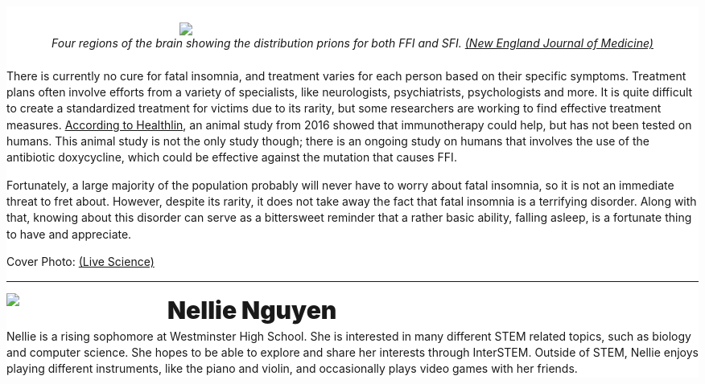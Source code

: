 <br>
<img src="{{ site.baseurl }}/images/blogs/2020/september/insomniaTwo.png" width="50%" style="display: block; margin: 0 auto"/>  
<center><i>Four regions of the brain showing the distribution prions for both FFI and SFI. <a href="https://www.nejm.org/doi/full/10.1056/nejm199905273402104" target="_blank">(New England Journal of Medicine)</a></i></center>
<br>
There is currently no cure for fatal insomnia, and treatment varies for each person based on their specific symptoms. Treatment plans often involve efforts from a variety of specialists, like neurologists, psychiatrists, psychologists and more. It is quite difficult to create a standardized treatment for victims due to its rarity, but some researchers are working to find effective treatment measures. <a href="https://www.nejm.org/doi/full/10.1056/nejm199905273402104" target="_blank">According to Healthlin</a>, an animal study from 2016 showed that immunotherapy could help, but has not been tested on humans. This animal study is not the only study though; there is an ongoing study on humans that involves the use of the antibiotic doxycycline, which could be effective against the mutation that causes FFI.

Fortunately, a large majority of the population probably will never have to worry about fatal insomnia, so it is not an immediate threat to fret about. However, despite its rarity, it does not take away the fact that fatal insomnia is a terrifying disorder. Along with that, knowing about this disorder can serve as a bittersweet reminder that a rather basic ability, falling asleep, is a fortunate thing to have and appreciate.

Cover Photo: <a href="https://www.livescience.com/43049-fatal-insomnia-teen.html" target="_blank">(Live Science)</a>

<hr>
<img src="{{ site.baseurl }}/images/writingTeam/Nellie_Nguyen.jpg" width="170" style="float: left; margin-right: 30px; margin-bottom: 20px;"/>
<div style="margin-bottom: 5%;">
<span style="font-size: 30px; font-weight: 900;">Nellie Nguyen</span>
<br>Nellie is a rising sophomore at Westminster High School. She is interested in many different STEM related topics, such as biology and computer science. She hopes to be able to explore and share her interests through InterSTEM. Outside of STEM, Nellie enjoys playing different instruments, like the piano and violin, and occasionally plays video games with her friends.

</div>
